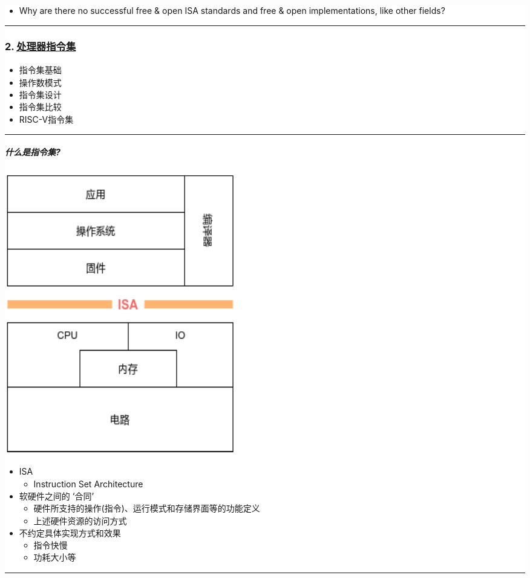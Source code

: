 * Why are there no successful free & open ISA standards and free 
  & open implementations, like other fields?

---

#### 



### 2. [处理器指令集](https://gitee.com/oscomp/seminar5-20210404/blob/main/README.md)



* 指令集基础
* 操作数模式
* 指令集设计
* 指令集比较
* RISC-V指令集



---


##### 什么是指令集?

![bg right width:500px](figs/ISA.png)

 * ISA
    * Instruction Set Architecture
* 软硬件之间的 ‘合同’
  * 硬件所支持的操作(指令)、运行模式和存储界面等的功能定义
  * 上述硬件资源的访问方式
* 不约定具体实现方式和效果
  * 指令快慢
  * 功耗大小等
---
